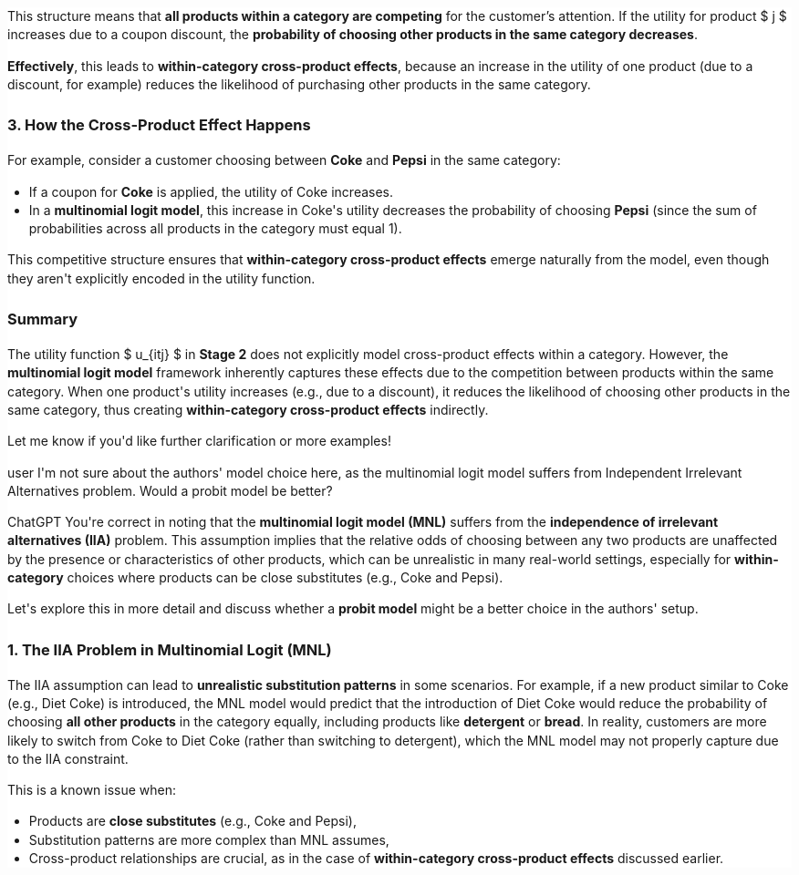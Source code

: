   This structure means that **all products within a category are competing** for the customer’s attention. If the utility for product $ j $ increases due to a coupon discount, the **probability of choosing other products in the same category decreases**.

  **Effectively**, this leads to **within-category cross-product effects**, because an increase in the utility of one product (due to a discount, for example) reduces the likelihood of purchasing other products in the same category.

### 3. **How the Cross-Product Effect Happens**
For example, consider a customer choosing between **Coke** and **Pepsi** in the same category:
- If a coupon for **Coke** is applied, the utility of Coke increases. 
- In a **multinomial logit model**, this increase in Coke's utility decreases the probability of choosing **Pepsi** (since the sum of probabilities across all products in the category must equal 1).

This competitive structure ensures that **within-category cross-product effects** emerge naturally from the model, even though they aren't explicitly encoded in the utility function.

### Summary
The utility function $ u_{itj} $ in **Stage 2** does not explicitly model cross-product effects within a category. However, the **multinomial logit model** framework inherently captures these effects due to the competition between products within the same category. When one product's utility increases (e.g., due to a discount), it reduces the likelihood of choosing other products in the same category, thus creating **within-category cross-product effects** indirectly.

Let me know if you'd like further clarification or more examples!

user
I'm not sure about the authors' model choice here, as the multinomial logit model suffers from Independent Irrelevant Alternatives problem. Would a probit model be better? 

ChatGPT
You're correct in noting that the **multinomial logit model (MNL)** suffers from the **independence of irrelevant alternatives (IIA)** problem. This assumption implies that the relative odds of choosing between any two products are unaffected by the presence or characteristics of other products, which can be unrealistic in many real-world settings, especially for **within-category** choices where products can be close substitutes (e.g., Coke and Pepsi).

Let's explore this in more detail and discuss whether a **probit model** might be a better choice in the authors' setup.

### 1. **The IIA Problem in Multinomial Logit (MNL)**
The IIA assumption can lead to **unrealistic substitution patterns** in some scenarios. For example, if a new product similar to Coke (e.g., Diet Coke) is introduced, the MNL model would predict that the introduction of Diet Coke would reduce the probability of choosing **all other products** in the category equally, including products like **detergent** or **bread**. In reality, customers are more likely to switch from Coke to Diet Coke (rather than switching to detergent), which the MNL model may not properly capture due to the IIA constraint.

This is a known issue when:
- Products are **close substitutes** (e.g., Coke and Pepsi),
- Substitution patterns are more complex than MNL assumes,
- Cross-product relationships are crucial, as in the case of **within-category cross-product effects** discussed earlier.
